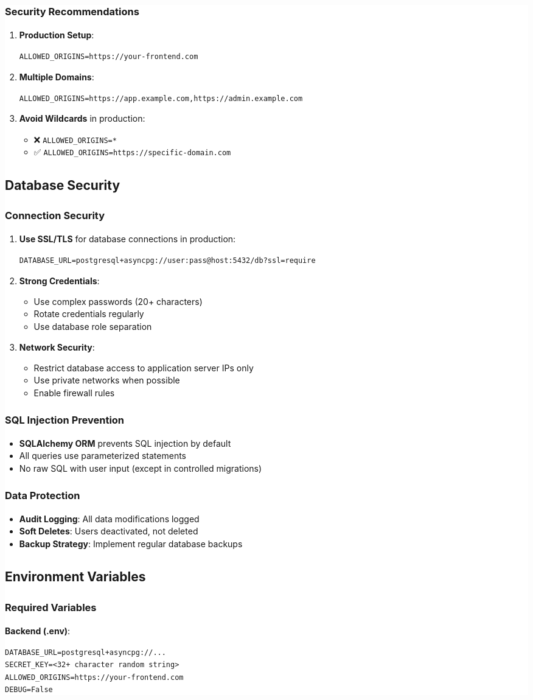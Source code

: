 ### Security Recommendations

1. **Production Setup**:
   ```env
   ALLOWED_ORIGINS=https://your-frontend.com
   ```

2. **Multiple Domains**:
   ```env
   ALLOWED_ORIGINS=https://app.example.com,https://admin.example.com
   ```

3. **Avoid Wildcards** in production:
   - ❌ `ALLOWED_ORIGINS=*`
   - ✅ `ALLOWED_ORIGINS=https://specific-domain.com`

## Database Security

### Connection Security

1. **Use SSL/TLS** for database connections in production:
   ```env
   DATABASE_URL=postgresql+asyncpg://user:pass@host:5432/db?ssl=require
   ```

2. **Strong Credentials**:
   - Use complex passwords (20+ characters)
   - Rotate credentials regularly
   - Use database role separation

3. **Network Security**:
   - Restrict database access to application server IPs only
   - Use private networks when possible
   - Enable firewall rules

### SQL Injection Prevention

- **SQLAlchemy ORM** prevents SQL injection by default
- All queries use parameterized statements
- No raw SQL with user input (except in controlled migrations)

### Data Protection

- **Audit Logging**: All data modifications logged
- **Soft Deletes**: Users deactivated, not deleted
- **Backup Strategy**: Implement regular database backups

## Environment Variables

### Required Variables

**Backend (.env)**:
```env
DATABASE_URL=postgresql+asyncpg://...
SECRET_KEY=<32+ character random string>
ALLOWED_ORIGINS=https://your-frontend.com
DEBUG=False
```
